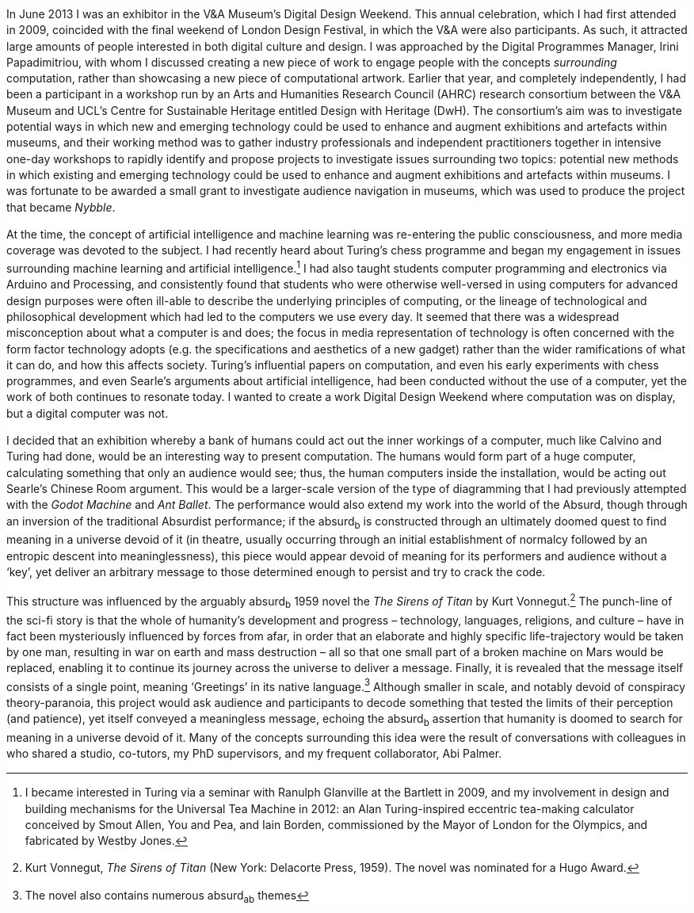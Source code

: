In June 2013 I was an exhibitor in the V&A Museum’s Digital Design Weekend. This annual celebration, which I had first attended in 2009, coincided with the final weekend of London Design Festival, in which the V&A were also participants. As such, it attracted large amounts of people interested in both digital culture and design. I was approached by the Digital Programmes Manager, Irini Papadimitriou, with whom I discussed creating a new piece of work to engage people with the concepts *surrounding* computation, rather than showcasing a new piece of computational artwork. Earlier that year, and completely independently, I had been a participant in a workshop run by an Arts and Humanities Research Council (AHRC) research consortium between the V&A Museum and UCL’s Centre for Sustainable Heritage entitled Design with Heritage (DwH). The consortium’s aim was to investigate potential ways in which new and emerging technology could be used to enhance and augment exhibitions and artefacts within museums, and their working method was to gather industry professionals and independent practitioners together in intensive one-day workshops to rapidly identify and propose projects to investigate issues surrounding two topics: potential new methods in which existing and emerging technology could be used to enhance and augment exhibitions and artefacts within museums. I was fortunate to be awarded a small grant to investigate audience navigation in museums, which was used to produce the project that became *Nybble*.

At the time, the concept of artificial intelligence and machine learning was re-entering the public consciousness, and more media coverage was devoted to the subject. I had recently heard about Turing’s chess programme and began my engagement in issues surrounding machine learning and artificial intelligence.[^33] I had also taught students computer programming and electronics via Arduino and Processing, and consistently found that students who were otherwise well-versed in using computers for advanced design purposes were often ill-able to describe the underlying principles of computing, or the lineage of technological and philosophical development which had led to the computers we use every day. It seemed that there was a widespread misconception about what a computer is and does; the focus in media representation of technology is often concerned with the form factor technology adopts (e.g. the specifications and aesthetics of a new gadget) rather than the wider ramifications of what it can do, and how this affects society. Turing’s influential papers on computation, and even his early experiments with chess programmes, and even Searle’s arguments about artificial intelligence, had been conducted without the use of a computer, yet the work of both continues to resonate today. I wanted to create a work Digital Design Weekend where computation was on display, but a digital computer was not.

I decided that an exhibition whereby a bank of humans could act out the inner workings of a computer, much like Calvino and Turing had done, would be an interesting way to present computation. The humans would form part of a huge computer, calculating something that only an audience would see; thus, the human computers inside the installation, would be acting out Searle’s Chinese Room argument. This would be a larger-scale version of the type of diagramming that I had previously attempted with the *Godot Machine* and *Ant Ballet*. The performance would also extend my work into the world of the Absurd, though through an inversion of the traditional Absurdist performance; if the absurd<sub>b</sub> is constructed through an ultimately doomed quest to find meaning in a universe devoid of it (in theatre, usually occurring through an initial establishment of normalcy followed by an entropic descent into meaninglessness), this piece would appear devoid of meaning for its performers and audience without a ‘key’, yet deliver an arbitrary message to those determined enough to persist and try to crack the code.

This structure was influenced by the arguably absurd<sub>b</sub> 1959 novel the *The* *Sirens of Titan* by Kurt Vonnegut.[^34] The punch-line of the sci-fi story is that the whole of humanity’s development and progress – technology, languages, religions, and culture – have in fact been mysteriously influenced by forces from afar, in order that an elaborate and highly specific life-trajectory would be taken by one man, resulting in war on earth and mass destruction – all so that one small part of a broken machine on Mars would be replaced, enabling it to continue its journey across the universe to deliver a message. Finally, it is revealed that the message itself consists of a single point, meaning ‘Greetings’ in its native language.[^35] Although smaller in scale, and notably devoid of conspiracy theory-paranoia, this project would ask audience and participants to decode something that tested the limits of their perception (and patience), yet itself conveyed a meaningless message, echoing the absurd<sub>b</sub> assertion that humanity is doomed to search for meaning in a universe devoid of it. Many of the concepts surrounding this idea were the result of conversations with colleagues in who shared a studio, co-tutors, my PhD supervisors, and my frequent collaborator, Abi Palmer.


[^1]: Both of these projects were written in Processing and interfaced with Arduino microcontrollers.
[^2]: Both of these projects were written extensively in Python; *24fps Psycho* also used a Max interface to play videos live. Cycling ’74 and IRCAM, *Max 7*, version 7.3.1, Apple Macintosh (Cycling ’74 / IRCAM, 2016), 7.
[^3]: John K Ousterhout, ‘Scripting: Higher Level Programming for the 21st Century’, *Computer* 31, no. 3 (1998): 23–30.
[^4]: This statement comes through first-hand experience visiting and teaching at various design and architecture schools internationally.
[^5]: See Peg Rawes, ‘Spinoza’s Geometric and Ecological Ratios’, in *The Politics of Parametricism: Digital Technologies in Architecture*, ed. Matthew Poole and Manuel Shvartzberg (London and New York: Bloomsbury Academic, 2015).
[^6]: I was introduced to state transition diagrams by Stephen Gage, Richard Roberts and Ruairi Glynn during my masters in architecture.
[^7]: The name PHP is somewhat of a programming joke: it is a ‘recursive acronym’ for PHP: Hypertext Processor. The PHP Group, ‘What Is PHP?’ (The PHP Group), accessed 6 December 2016, http://php.net/manual/en/intro-whatis.php.
[^8]: *The Zen of Python* is a collection of ‘20’ principles that Python devotees should strive towards, written by programmer Tim Peters in 1998. The part-humorous, part-serious principles are ‘baked in’ to the language in the form of an Easter Egg (a hidden ‘bonus’ feature within a regular programme); running the command ```import this``` into the interpreter returns the list of principles. ‘PEP 20 -- The Zen of Python’, *Python.org*, accessed 7 December 2016, https://www.python.org/dev/peps/pep-0020/.
[^9]: Through this working, I might calculate that it would take 40 seconds to reach the desired temperature from a starting point of 10º, 15 seconds from 15º, 60 seconds from 20º, 90 seconds from 21º, and so on.
[^10]: Italo Calvino, ‘Cybernetics and Ghosts’, in *The Literature Machine: Essays*, trans. Patrick Creagh (London: Secker and Warburg, 1987), 3–27.
[^11]: Calvino, ‘Cybernetics and Ghosts’, 11.
[^12]: Ibid., 10.
[^13]: Italo Calvino, ‘The Burning of the Abominable House’, in *Numbers in the Dark and Other Stories*, ed. Esther Calvino, trans. Tim Parks, Array (New York: Pantheon Books, 1995), 156–69.
[^14]: Esther Calvino, ‘Preface’, in *Numbers in the Dark and Other Stories*, by Italo Calvino, trans. Tim Parks, Array (New York: Pantheon Books, 1995), 2.
[^15]: A. M. Turing, ‘On Computable Numbers, with an Application to the Entscheidungsproblem’, *Proceedings of the London Mathematical Society* 42, no. 2 (1936): 230–65; Prof Jack Copeland Lee Dave, ‘Alan Turing: The Codebreaker Who Saved “Millions of Lives”’, *BBC News*, 19 June 2012, sec. Technology, http://www.bbc.com/news/technology-18419691.
[^16]: Alan M. Turing, ‘Digital Computers Applied to Games’, in *Faster than Thought: A Symposium on Digital Computing Machines*, ed. Bertram Vivian Bowden (London: Sir Isaac Pitman and Sons, Ltd, 1953), 288.
[^17]: Fortunately the programme was able to be tested on Manchester University’s machine several months after Turing’s original paper. Turing notes that when tried on computer, the ‘technique of programming was rather crude, and many requirements, increasing the speed of operation, are possible.’ Ibid., 296.Ibid., 296.(Alan M. Turing 1953, 296)This led to a computer that was ‘disappointingly slow when playing chess – in contrast to the extreme superiority over human computers where purely mathematical problems are concerned.’ Ibid.
[^18]: Alan M. Turing, ‘Digital Computers Applied to Games’, 289.
[^19]: Nancy Katherine Hayles, *My Mother Was a Computer: Digital Subjects and Literary Texts* (Chicago and London: The University of Chicago Press, 2005); David Allen Grier, *When Computers Were Human* (Princeton and Oxford: Princeton University Press, 2005).
[^20]: An pair of adverts in the New York Times dating from 1892 and 1893 demand ‘Human Computer Wanted’ (a curious first word, as there were no other types of computer at the time). Private advertiser, ‘A Computer Wanted’, *New York Times*, 2 May 1892, sec. Advertisements; Private advertiser, ‘Government Computers Wanted.’, *New York Times*, 1 January 1893, sec. Advertisements.
[^21]: ‘Computer, N.’, *OED Online* (Oxford University Press), accessed 9 November 2013, http://www.oed.com/view/Entry/37975; Grier, *When Computers Were Human*, 5.
[^22]: Tung-Hui Hu argues that the concept of *the cloud* is, in fact, a construction and an extension of pre-existing power structures. An interesting socio-historical analysis of this argument can be found in Tung-Hui Hu, *A Prehistory of the Cloud*, First (Cambridge, MA: MIT Press, 2015).
[^23]: The Daily Mail runs regular Artificial Intelligence scare stories which veer from prophetic doom-mongering to the comically absurd<sub>a</sub>. Headlines from recent years include: ‘*Artificial Intelligence is as dangerous as NUCLEAR WEAPONS: AI pioneer warns smart computers could doom mankind’* and ‘*Could robots turn people into PETS? Elon Musk claims artificial intelligence will treat humans like 'labradors'*’. Richard Gray, ‘Artificial Intelligence as Dangerous as Nuclear Weapons’, *Mail Online*, 17 July 2015, http://www.dailymail.co.uk/sciencetech/article-3165356/Artificial-Intelligence-dangerous-NUCLEAR-WEAPONS-AI-pioneer-warns-smart-computers-doom-mankind.html; Ellie Zolfagharifard, ‘Could Robots Turn People into PETS? Elon Musk Claims Artificial Intelligence Will Treat Humans like “Labradors”’, *Mail Online*, 25 March 2015, http://www.dailymail.co.uk/sciencetech/article-3011302/Could-robots-turn-people-PETS-Elon-Musk-claims-artificial-intelligence-treat-humans-like-Labradors.html.<br>The former headline was accompanied by a still image from the film *Terminator*; headlines such as this only serve to perpetuate pre-existing, polemic attitudes towards a complex set of technologies and philosophical positions. James Cameron, *The Terminator*, 1984.
[^24]: Google’s London-based artificial intelligence company *DeepMind*, acquired in January 2014, recently used their *AlphaGo* algorithm to beat professional player Lee Sedol at four of five games of Go. Paul Marks, ‘Google Buys AI Firm DeepMind to Boost Image Search’, *New Scientist*, 27 January 2014, https://www.newscientist.com/article/dn24946-google-buys-ai-firm-deepmind-to-boost-image-search/; David Silver et al., ‘Mastering the Game of Go with Deep Neural Networks and Tree Search’, *Nature* 529, no. 7587 (28 January 2016): 484–89.<br>Google and Facebook have also both released machine learning platforms, called *TensorFlow* and *Big Sur* respectively, which allow users to experiment with their languages and protocols; this has been interpreted by industry analysis such as Tom Simonite as a cynical move to effectively improve their software through user feedback, identifying new capabilities, and also attract developer talent to the companies themselves. Martín Abadi et al., *TensorFlow: Large-Scale Machine Learning on Heterogeneous Systems*, 2015, http://tensorflow.org/; Kevin Lee and Serkan Piantino, ‘Facebook to Open-Source AI Hardware Design’, *Facebook Code*, 10 December 2015, https://code.facebook.com/posts/1687861518126048/facebook-to-open-source-ai-hardware-design/; Tom Simonite, ‘Why Google, Facebook, Microsoft and IBM Are Desperate to Give Away AI Technology’, *MIT Technology Review*, 10 December 2015, https://www.technologyreview.com/s/544236/facebook-joins-stampede-of-tech-giants-giving-away-artificial-intelligence-technology/.
[^25]: Technology companies such as Google and Apple, as well as car manufacturers such as ‘Tesla Motors, Audi, Mercedes-Benz, Volvo, and General Motors’ are all testing self-driving vehicles. Training these vehicles relies heavily on machine learning. Will Knight, ‘What to Know Before You Get In a Self-Driving Car’, *MIT Technology Review*, 18 October 2016, https://www.technologyreview.com/s/602492/what-to-know-before-you-get-in-a-self-driving-car/.
[^26]: John R. Searle, ‘Minds, Brains and Science: Walk to Patagonia’, *Reith Lectures* (BBC Radio 4, 28 November 1984), http://www.bbc.co.uk/programmes/p00gq1fk/episodes/guide; John R. Searle, ‘Minds, Brains and Science: Grandmother Knew Best’, *Reith Lectures* (BBC Radio 4, 21 November 1984), http://www.bbc.co.uk/programmes/p00gq1fk/episodes/guide; John R. Searle, ‘Minds, Brains and Science: A Froth on Reality’, *Reith Lectures* (BBC Radio 4, 7 November 1984), http://www.bbc.co.uk/programmes/p00gq1fk/episodes/guide; John R. Searle, ‘Minds, Brains and Science: The Freedom of the Will’, *Reith Lectures* (BBC Radio 4, 12 December 1984), http://www.bbc.co.uk/programmes/p00gq1fk/episodes/guide; John R. Searle, ‘Minds, Brains and Science: A Changing Reality’, *Reith Lectures* (BBC Radio 4, 5 December 1984), http://www.bbc.co.uk/programmes/p00gq1fk/episodes/guide; John R. Searle, ‘Minds, Brains and Science: Beer Cans and Meat Machines’, *Reith Lectures* (BBC Radio 4, 14 November 1984), http://www.bbc.co.uk/programmes/p00gq1fk/episodes/guide.
[^27]: John R. Searle, ‘The Chinese Room Argument’, ed. Robert Andrew Wilson and Frank C. Keil, *The Mit Encyclopedia of Cognitive Science* (MIT Press, 2001), 115.
[^28]: John R. Searle, ‘Minds, Brains, and Programs’, *Behavioral and Brain Sciences* 3, no. 3 (1980): 417–57. A series of rebuttals and an examination of the implications of the Chinese Room argument can be found in David Cole, ‘The Chinese Room Argument’, ed. Edward N. Zalta, *The Stanford Encyclopedia of Philosophy* (Metaphysics Research Lab, Stanford University, 2015), https://plato.stanford.edu/archives/win2015/entries/chinese-room/.
[^29]: Cole, ‘The Chinese Room Argument’, 7; Roger C. Schank and Robert P. Abelson, ‘Scripts, Plans, and Knowledge’, in *Proceedings of the 4th International Joint Conference on Artificial Intelligence-Volume 1* (Morgan Kaufmann Publishers Inc., 1975), 151–157; Roger C. Schank and Robert P. Abelson, *Scripts Plans Goals and Understanding: An Inquiry into Human Knowledge Structures* (New Jersey: Lawrence Erlbaum Associates, 1977).
[^30]: The Turing Test is a hypothesis put forth by Alan Turing in 1950 which proposes that a computer programme which could convincingly answer questions put to it by a human interrogator would mark a significant advance in artificial intelligence. It has long been a disputed benchmark of artificial intelligence research, and even the inspiration for sci-fi fiction such as the Philip K Dick novel *Do Androids Dream of Electric Sheep*?, later popularised as the film Blade Runner. A. M. Turing, ‘Computing Machinery and Intelligence’, *Mind* 59, no. 236 (1 October 1950): 433–60, doi:10.2307/2251299; Graham Oppy and David Dowe, ‘The Turing Test’, ed. Edward N. Zalta, *The Stanford Encyclopedia of Philosophy* (Metaphysics Research Lab, Stanford University, 2016), https://plato.stanford.edu/archives/spr2016/entries/turing-test/; Philip K. Dick, *Blade Runner: (Do Androids Dream of Electric Sheep)* (New York: Ballantine, 1982); Ridley Scott, *Blade Runner* (Warner Bros. Pictures, 1982).
[^31]: Searle, ‘The Chinese Room Argument’, 115.
[^32]: Critics of Searle’s argument include, among others, Ray Kurzweil, Paul and Patricia Churchland, and Andy Clark. Kurzweil argues that Searle’s argument could in fact be focused on human brains: ‘I believe that the scale of Searle’s misrepresentation of ideas from the AI community stems from a basic lack of understanding technology.’ Ray Kurzweil, ‘Locked in His Chinese Room: A Response to John Searle’, in *Are We Spiritual Machines?: Ray Kurzweil vs. the Critics of Strong A.I.*, ed. Jay Wesley Richards (Seattle: Discovery Institute Press, 2002), 170.; Churchland and Churchland argue that the Chinese Room highlights general ignorance of the mechanisms and workings of human cognition and semantics, a view part-echoed by Clark, who discusses the relationship between Schank and Abelson’s scripts and understanding and what he terms ‘connectionist systems.’ Paul M. Churchland and Patricia Smith Churchland, ‘Could a Machine Think?’, *Scientific American*, January 1990; Rudi Lutz (eds.) Andy Clark Rudi Lutz (auth.), Andy Clark, *Connectionism in Context*, 1st ed., Artificial Intelligence and Society (Springer-Verlag London, 1992), 76–78; Cole, ‘The Chinese Room Argument’.
[^33]: I became interested in Turing via a seminar with Ranulph Glanville at the Bartlett in 2009, and my involvement in design and building mechanisms for the Universal Tea Machine in 2012: an Alan Turing-inspired eccentric tea-making calculator conceived by Smout Allen, You and Pea, and Iain Borden, commissioned by the Mayor of London for the Olympics, and fabricated by Westby Jones.
[^34]: Kurt Vonnegut, *The Sirens of Titan* (New York: Delacorte Press, 1959). The novel was nominated for a Hugo Award.
[^35]: The novel also contains numerous absurd<sub>ab</sub> themes
[^36]: The mode of string-storage described here refers to plaintext storage without compression.
[^37]: The actual quote that this has been paraphrased from is:<br><blockquote>ESTRAGON: Perhaps he could dance first and think afterwards, if it isn’t too much to ask him.<br>
[^38]: Richard Moore, *Computer And The Mind Of Man: Logic By Machine* (KQED-TV, National Educational Television, 1962), https://archive.org/details/Logic\_by\_Machine. The Prelinger Archives are a public-domain archive of both professional and home-made films from the USA, available from http://www.archive.org. Footage from this archive is also presented in Chapter 3, in *24fps Psycho*.
[^39]: Ibid.
[^40]: One limitation of the DwH grant was that we were not able to pay performers. I am immensely grateful to all who took part; credits can be found in the appendix.
[^41]: See the following articles in MIT Technology Review: Emerging Technology from the arXiv, ‘How Google Converted Language Translation Into a Problem of Vector Space Mathematics’, *MIT Technology Review*, 25 September 2013, https://www.technologyreview.com/s/519581/how-google-converted-language-translation-into-a-problem-of-vector-space-mathematics/; Emerging Technology from the arXiv, ‘How Google “Translates” Pictures into Words Using Vector Space Mathematics’, *MIT Technology Review*, 1 December 2014, https://www.technologyreview.com/s/532886/how-google-translates-pictures-into-words-using-vector-space-mathematics/.
[^42]: Tomas Mikolov et al., ‘Efficient Estimation of Word Representations in Vector Space’, *arXiv:1301.3781 \[^Cs\]*, 16 January 2013, http://arxiv.org/abs/1301.3781.
[^43]: Ibid.
[^44]: Emerging Technology from the arXiv, ‘How Google “Translates” Pictures into Words Using Vector Space Mathematics’.
[^45]: Garnier, as quoted in Adrian Forty, *Words and Buildings: A Vocabulary of Modern Architecture* (New York: Thames & Hudson, 2000), 90.
[^46]: S. Gage, ‘The Wonder of Trivial Machines’, in *Protoarchitecture: Analogue and Digital Hybrids*, Architectural Design (John Wiley, 2008), 17.
[^47]: Radim Řehůřek and Petr Sojka, ‘Software Framework for Topic Modelling with Large Corpora’, in *Proceedings of the LREC 2010 Workshop on New Challenges for NLP Frameworks* (Valletta, Malta: ELRA, 2010), 45–50.
[^48]: These included text from the Natural Language Toolkit, which includes over 50 large-scale corpora of written language; this includes the Brown Corpus, numerous online and news logs, the complete works of Shakespeare, and more. Steven Bird, Edward Loper, and Ewan Klein, *Natural Language Processing with Python*, First (Sebastopol, CA: O’Reilly Media, Inc., 2009).
[^49]: Simon had been a dancer at the Opera since 1998, and was part of its new training programme to transition dancers into being choreographers.
[^50]: Cristian Danescu-Niculescu-Mizil and Lillian Lee, ‘Chameleons in Imagined Conversations: A New Approach to Understanding Coordination of Linguistic Style in Dialogs.’, in *Proceedings of the Workshop on Cognitive Modeling and Computational Linguistics, ACL 2011*, 2011. Available from https://www.cs.cornell.edu/~cristian/Cornell\_Movie-Dialogs\_Corpus.html.
[^51]: The screening process for words ensured they had appeared within the movie dialogues corpus at least five times.
[^52]: Kevin Schlei, *GyrOSC*, version 2.4.2, iOS (Bit Shape Software, LLC., 2010), http://www.bitshapesoftware.com/instruments/gyrosc/. OSC stands for Open Sound Control. It is a lightweight protocol for streaming live messages across a network. Operationally, it is similar to MIDI, but offers a great deal of flexibility and is well documented.
[^53]: Working with one male and one female dancer, both classically trained in ballet, revealed a difference in the modes of movement each one used.
[^54]: Gordon Pask, *Conversation Theory: Applications in Education and Epistemology* (Amsterdam: Ellevier Scientific Publishlng Company, 1976).
[^55]: Hexler, *TouchOSC*, version 1.9.8, iOS (Hexler Limited, 2008).
[^56]: The only element that did not use OSC was the speech, which was generated from Max using a terminal command and the Macintosh’s built-in speech function, with a male and female voice signalling the dancers’ gender. Please note that using the dancers’ gender with associated voice was a decision based purely on the audience legibility of the show; the abstraction of the dancers’ moves being turned into speech was immediately obvious if the spoken voice reflected the gender of the dancer.
[^57]: Radiohead, *A Moon Shaped Pool*, Digital download (XL Recordings Ltd, 2016); Johnny Greenwood, *There Will Be Blood*, Digital download (Nonesuch, 2007).
[^58]: The mathing aerial views came courtesy of Opera Garnier’s symmetrical ironwork, which it transpires is perfect for affixing cameras to with only rudimentary measurements; and also having access to two identical BlackMagic cameras through the Pavillon.